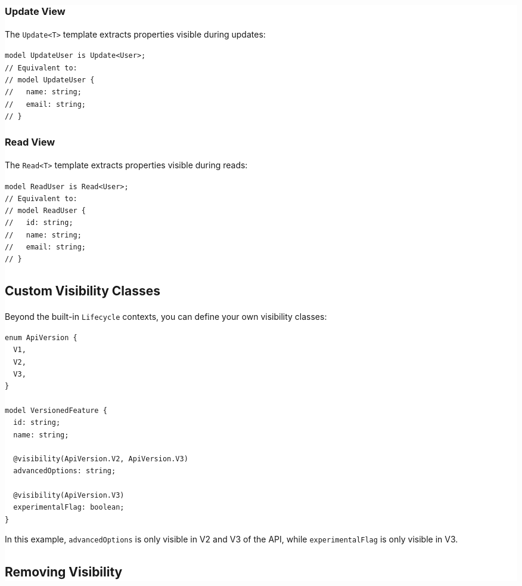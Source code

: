 ### Update View

The `Update<T>` template extracts properties visible during updates:

```typespec
model UpdateUser is Update<User>;
// Equivalent to:
// model UpdateUser {
//   name: string;
//   email: string;
// }
```

### Read View

The `Read<T>` template extracts properties visible during reads:

```typespec
model ReadUser is Read<User>;
// Equivalent to:
// model ReadUser {
//   id: string;
//   name: string;
//   email: string;
// }
```

## Custom Visibility Classes

Beyond the built-in `Lifecycle` contexts, you can define your own visibility classes:

```typespec
enum ApiVersion {
  V1,
  V2,
  V3,
}

model VersionedFeature {
  id: string;
  name: string;

  @visibility(ApiVersion.V2, ApiVersion.V3)
  advancedOptions: string;

  @visibility(ApiVersion.V3)
  experimentalFlag: boolean;
}
```

In this example, `advancedOptions` is only visible in V2 and V3 of the API, while `experimentalFlag` is only visible in V3.

## Removing Visibility
